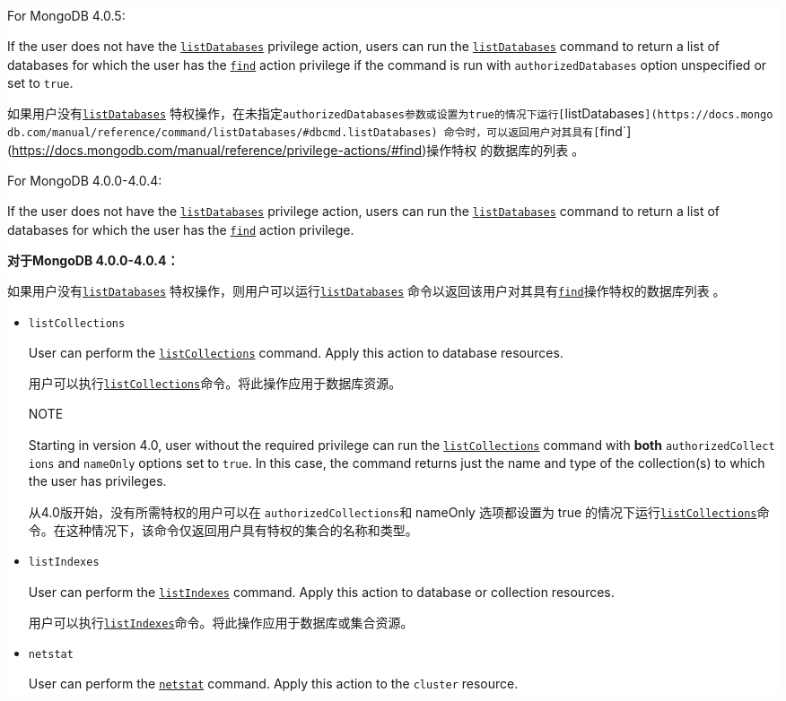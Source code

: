   For MongoDB 4.0.5:

  If the user does not have the [`listDatabases`](https://docs.mongodb.com/manual/reference/privilege-actions/#listDatabases) privilege action, users can run the [`listDatabases`](https://docs.mongodb.com/manual/reference/command/listDatabases/#dbcmd.listDatabases) command to return a list of databases for which the user has the [`find`](https://docs.mongodb.com/manual/reference/privilege-actions/#find) action privilege if the command is run with `authorizedDatabases` option unspecified or set to `true`.

  如果用户没有[`listDatabases`](https://docs.mongodb.com/manual/reference/privilege-actions/#listDatabases) 特权操作，在未指定`authorizedDatabases参数或设置为true的情况下运行[`listDatabases`](https://docs.mongodb.com/manual/reference/command/listDatabases/#dbcmd.listDatabases) 命令时，可以返回用户对其具有[`find`](https://docs.mongodb.com/manual/reference/privilege-actions/#find)操作特权 的数据库的列表 。

  For MongoDB 4.0.0-4.0.4:

  If the user does not have the [`listDatabases`](https://docs.mongodb.com/manual/reference/privilege-actions/#listDatabases) privilege action, users can run the [`listDatabases`](https://docs.mongodb.com/manual/reference/command/listDatabases/#dbcmd.listDatabases) command to return a list of databases for which the user has the [`find`](https://docs.mongodb.com/manual/reference/privilege-actions/#find) action privilege.

  **对于MongoDB 4.0.0-4.0.4：**

  如果用户没有[`listDatabases`](https://docs.mongodb.com/manual/reference/privilege-actions/#listDatabases) 特权操作，则用户可以运行[`listDatabases`](https://docs.mongodb.com/manual/reference/command/listDatabases/#dbcmd.listDatabases) 命令以返回该用户对其具有[`find`](https://docs.mongodb.com/manual/reference/privilege-actions/#find)操作特权的数据库列表 。

- `listCollections`

  User can perform the [`listCollections`](https://docs.mongodb.com/manual/reference/command/listCollections/#dbcmd.listCollections) command. Apply this action to database resources.

  用户可以执行[`listCollections`](https://docs.mongodb.com/manual/reference/command/listCollections/#dbcmd.listCollections)命令。将此操作应用于数据库资源。

  NOTE

  Starting in version 4.0, user without the required privilege can run the [`listCollections`](https://docs.mongodb.com/manual/reference/command/listCollections/#dbcmd.listCollections) command with **both** `authorizedCollections` and `nameOnly` options set to `true`. In this case, the command returns just the name and type of the collection(s) to which the user has privileges.

  从4.0版开始，没有所需特权的用户可以在 `authorizedCollections`和 nameOnly 选项都设置为 true 的情况下运行[`listCollections`](https://docs.mongodb.com/manual/reference/command/listCollections/#dbcmd.listCollections)命令。在这种情况下，该命令仅返回用户具有特权的集合的名称和类型。

- `listIndexes`

  User can perform the [`listIndexes`](https://docs.mongodb.com/manual/reference/command/listIndexes/#dbcmd.listIndexes) command. Apply this action to database or collection resources.

  用户可以执行[`listIndexes`](https://docs.mongodb.com/manual/reference/command/listIndexes/#dbcmd.listIndexes)命令。将此操作应用于数据库或集合资源。

- `netstat`

  User can perform the [`netstat`](https://docs.mongodb.com/manual/reference/command/netstat/#dbcmd.netstat) command. Apply this action to the `cluster` resource.
